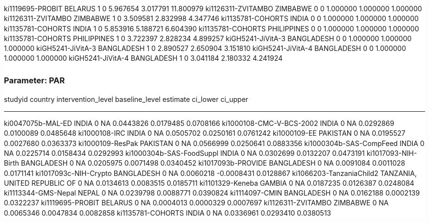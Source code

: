 ki1119695-PROBIT           BELARUS                        1                    0                  5.967654   3.017791   11.800979
ki1126311-ZVITAMBO         ZIMBABWE                       0                    0                  1.000000   1.000000    1.000000
ki1126311-ZVITAMBO         ZIMBABWE                       1                    0                  3.509581   2.832998    4.347746
ki1135781-COHORTS          INDIA                          0                    0                  1.000000   1.000000    1.000000
ki1135781-COHORTS          INDIA                          1                    0                  5.853916   5.188721    6.604390
ki1135781-COHORTS          PHILIPPINES                    0                    0                  1.000000   1.000000    1.000000
ki1135781-COHORTS          PHILIPPINES                    1                    0                  3.722397   2.828234    4.899257
kiGH5241-JiVitA-3          BANGLADESH                     0                    0                  1.000000   1.000000    1.000000
kiGH5241-JiVitA-3          BANGLADESH                     1                    0                  2.890527   2.650904    3.151810
kiGH5241-JiVitA-4          BANGLADESH                     0                    0                  1.000000   1.000000    1.000000
kiGH5241-JiVitA-4          BANGLADESH                     1                    0                  3.041184   2.180332    4.241924


### Parameter: PAR


studyid                    country                        intervention_level   baseline_level     estimate     ci_lower    ci_upper
-------------------------  -----------------------------  -------------------  ---------------  ----------  -----------  ----------
ki0047075b-MAL-ED          INDIA                          0                    NA                0.0443826    0.0179485   0.0708166
ki1000108-CMC-V-BCS-2002   INDIA                          0                    NA                0.0292869    0.0100089   0.0485648
ki1000108-IRC              INDIA                          0                    NA                0.0505702    0.0250161   0.0761242
ki1000109-EE               PAKISTAN                       0                    NA                0.0195527    0.0027680   0.0363373
ki1000109-ResPak           PAKISTAN                       0                    NA                0.0566999    0.0250641   0.0883356
ki1000304b-SAS-CompFeed    INDIA                          0                    NA                0.0225714    0.0158434   0.0292993
ki1000304b-SAS-FoodSuppl   INDIA                          0                    NA                0.0302699    0.0132207   0.0473191
ki1017093-NIH-Birth        BANGLADESH                     0                    NA                0.0205975    0.0071498   0.0340452
ki1017093b-PROVIDE         BANGLADESH                     0                    NA                0.0091084    0.0011028   0.0171141
ki1017093c-NIH-Crypto      BANGLADESH                     0                    NA                0.0060218   -0.0008431   0.0128867
ki1066203-TanzaniaChild2   TANZANIA, UNITED REPUBLIC OF   0                    NA                0.0134613    0.0083515   0.0185711
ki1101329-Keneba           GAMBIA                         0                    NA                0.0187235    0.0126387   0.0248084
ki1113344-GMS-Nepal        NEPAL                          0                    NA                0.0239798    0.0088771   0.0390824
ki1114097-CMIN             BANGLADESH                     0                    NA                0.0162188    0.0002139   0.0322237
ki1119695-PROBIT           BELARUS                        0                    NA                0.0004013    0.0000329   0.0007697
ki1126311-ZVITAMBO         ZIMBABWE                       0                    NA                0.0065346    0.0047834   0.0082858
ki1135781-COHORTS          INDIA                          0                    NA                0.0336961    0.0293410   0.0380513